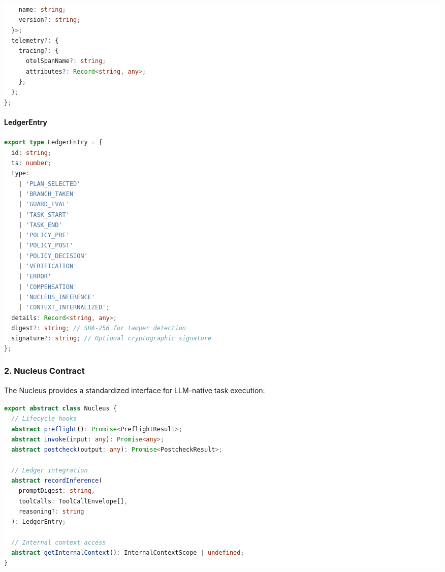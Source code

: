```typescript
    name: string;
    version?: string;
  }>;
  telemetry?: {
    tracing?: {
      otelSpanName?: string;
      attributes?: Record<string, any>;
    };
  };
};
```

#### LedgerEntry
```typescript
export type LedgerEntry = {
  id: string;
  ts: number;
  type: 
    | 'PLAN_SELECTED' 
    | 'BRANCH_TAKEN'
    | 'GUARD_EVAL' 
    | 'TASK_START' 
    | 'TASK_END' 
    | 'POLICY_PRE' 
    | 'POLICY_POST'
    | 'POLICY_DECISION'
    | 'VERIFICATION' 
    | 'ERROR' 
    | 'COMPENSATION'
    | 'NUCLEUS_INFERENCE'
    | 'CONTEXT_INTERNALIZED';
  details: Record<string, any>;
  digest?: string; // SHA-256 for tamper detection
  signature?: string; // Optional cryptographic signature
};
```

### 2. Nucleus Contract

The Nucleus provides a standardized interface for LLM-native task execution:

```typescript
export abstract class Nucleus {
  // Lifecycle hooks
  abstract preflight(): Promise<PreflightResult>;
  abstract invoke(input: any): Promise<any>;
  abstract postcheck(output: any): Promise<PostcheckResult>;

  // Ledger integration
  abstract recordInference(
    promptDigest: string,
    toolCalls: ToolCallEnvelope[],
    reasoning?: string
  ): LedgerEntry;

  // Internal context access
  abstract getInternalContext(): InternalContextScope | undefined;
}
```
